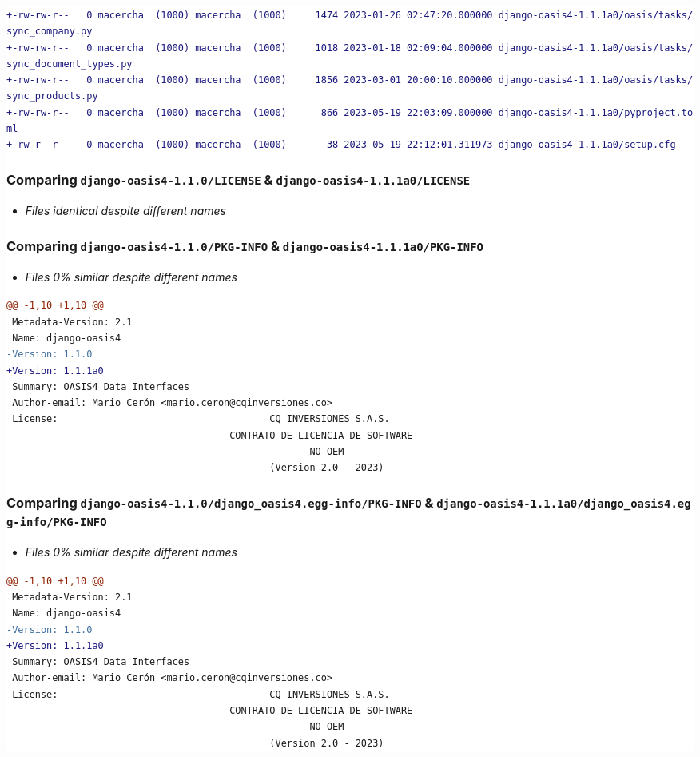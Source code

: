 ```diff
+-rw-rw-r--   0 macercha  (1000) macercha  (1000)     1474 2023-01-26 02:47:20.000000 django-oasis4-1.1.1a0/oasis/tasks/sync_company.py
+-rw-rw-r--   0 macercha  (1000) macercha  (1000)     1018 2023-01-18 02:09:04.000000 django-oasis4-1.1.1a0/oasis/tasks/sync_document_types.py
+-rw-rw-r--   0 macercha  (1000) macercha  (1000)     1856 2023-03-01 20:00:10.000000 django-oasis4-1.1.1a0/oasis/tasks/sync_products.py
+-rw-rw-r--   0 macercha  (1000) macercha  (1000)      866 2023-05-19 22:03:09.000000 django-oasis4-1.1.1a0/pyproject.toml
+-rw-r--r--   0 macercha  (1000) macercha  (1000)       38 2023-05-19 22:12:01.311973 django-oasis4-1.1.1a0/setup.cfg
```

### Comparing `django-oasis4-1.1.0/LICENSE` & `django-oasis4-1.1.1a0/LICENSE`

 * *Files identical despite different names*

### Comparing `django-oasis4-1.1.0/PKG-INFO` & `django-oasis4-1.1.1a0/PKG-INFO`

 * *Files 0% similar despite different names*

```diff
@@ -1,10 +1,10 @@
 Metadata-Version: 2.1
 Name: django-oasis4
-Version: 1.1.0
+Version: 1.1.1a0
 Summary: OASIS4 Data Interfaces
 Author-email: Mario Cerón <mario.ceron@cqinversiones.co>
 License:                                     CQ INVERSIONES S.A.S.
                                       CONTRATO DE LICENCIA DE SOFTWARE
                                                     NO OEM
                                              (Version 2.0 - 2023)
```

### Comparing `django-oasis4-1.1.0/django_oasis4.egg-info/PKG-INFO` & `django-oasis4-1.1.1a0/django_oasis4.egg-info/PKG-INFO`

 * *Files 0% similar despite different names*

```diff
@@ -1,10 +1,10 @@
 Metadata-Version: 2.1
 Name: django-oasis4
-Version: 1.1.0
+Version: 1.1.1a0
 Summary: OASIS4 Data Interfaces
 Author-email: Mario Cerón <mario.ceron@cqinversiones.co>
 License:                                     CQ INVERSIONES S.A.S.
                                       CONTRATO DE LICENCIA DE SOFTWARE
                                                     NO OEM
                                              (Version 2.0 - 2023)
```
